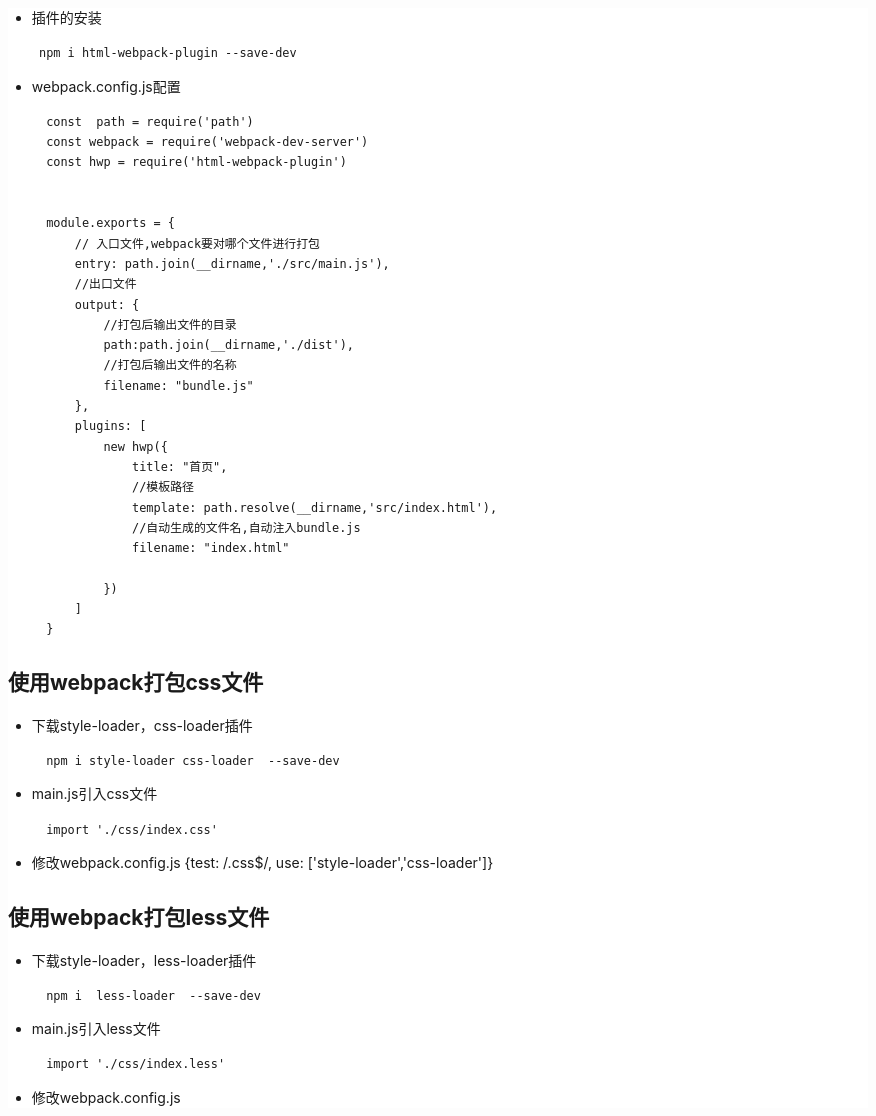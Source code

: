 -  插件的安装
 
        npm i html-webpack-plugin --save-dev

- webpack.config.js配置

        const  path = require('path')
		const webpack = require('webpack-dev-server')
		const hwp = require('html-webpack-plugin')


		module.exports = {
		    // 入口文件,webpack要对哪个文件进行打包
		    entry: path.join(__dirname,'./src/main.js'),
		    //出口文件
		    output: {
		        //打包后输出文件的目录
		        path:path.join(__dirname,'./dist'),
		        //打包后输出文件的名称
		        filename: "bundle.js"
		    },
		    plugins: [
		        new hwp({
		            title: "首页",
		            //模板路径
		            template: path.resolve(__dirname,'src/index.html'),
		            //自动生成的文件名,自动注入bundle.js
		            filename: "index.html"
		
		        })
		    ]
		}

## 使用webpack打包css文件
- 下载style-loader，css-loader插件

        npm i style-loader css-loader  --save-dev

- main.js引入css文件

        import './css/index.css'

- 修改webpack.config.js
       {test: /\.css$/, use: ['style-loader','css-loader']}



## 使用webpack打包less文件
- 下载style-loader，less-loader插件

        npm i  less-loader  --save-dev

- main.js引入less文件

        import './css/index.less'

- 修改webpack.config.js
